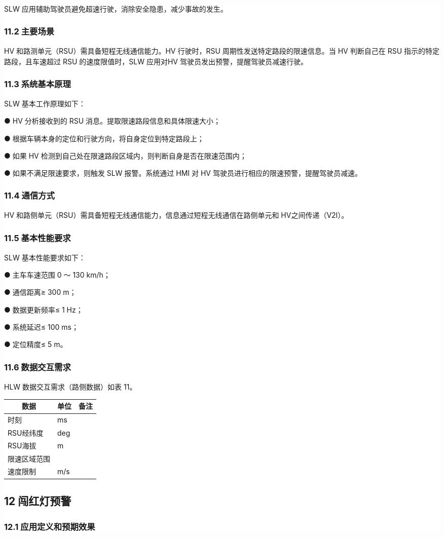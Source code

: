 SLW 应用辅助驾驶员避免超速行驶，消除安全隐患，减少事故的发生。

### 11.2  主要场景

HV 和路测单元（RSU）需具备短程无线通信能力。HV 行驶时，RSU 周期性发送特定路段的限速信息。当 HV 判断自己在 RSU 指示的特定路段，且车速超过 RSU 的速度限值时，SLW 应用对HV 驾驶员发出预警，提醒驾驶员减速行驶。

### 11.3 系统基本原理

SLW 基本工作原理如下：

● HV 分析接收到的 RSU 消息。提取限速路段信息和具体限速大小；

● 根据车辆本身的定位和行驶方向，将自身定位到特定路段上；

● 如果 HV 检测到自己处在限速路段区域内，则判断自身是否在限速范围内；

● 如果不满足限速要求，则触发 SLW 报警。系统通过 HMI 对 HV 驾驶员进行相应的限速预警，提醒驾驶员减速。

### 11.4 通信方式

HV 和路侧单元（RSU）需具备短程无线通信能力，信息通过短程无线通信在路侧单元和 HV之间传递（V2I）。

### 11.5 基本性能要求

SLW 基本性能要求如下：

● 主车车速范围 0 ～ 130 km/h；

● 通信距离≥ 300 m；

● 数据更新频率≤ 1 Hz；

● 系统延迟≤ 100 ms；

● 定位精度≤ 5 m。

### 11.6 数据交互需求

HLW 数据交互需求（路侧数据）如表 11。

| 数据         | 单位 | 备注 |
| ------------ | ---- | ---- |
| 时刻         | ms   |      |
| RSU经纬度    | deg  |      |
| RSU海拔      | m    |      |
| 限速区域范围 |      |      |
| 速度限制     | m/s  |      |

## 12 闯红灯预警

### 12.1 应用定义和预期效果
